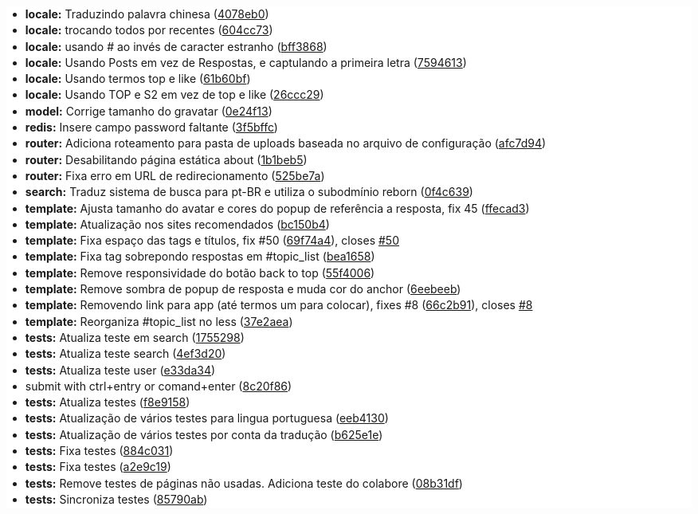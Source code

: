 * **locale:** Traduzindo palavra chinesa ([4078eb0](https://github.com/GuildWars2Brasil/nodeclube/commit/4078eb0))
* **locale:** trocando todos por recentes ([604cc73](https://github.com/GuildWars2Brasil/nodeclube/commit/604cc73))
* **locale:** usando # ao invés de caracter estranho ([bff3868](https://github.com/GuildWars2Brasil/nodeclube/commit/bff3868))
* **locale:** Usando Posts em vez de Respostas, e captulando a primeira letra ([7594613](https://github.com/GuildWars2Brasil/nodeclube/commit/7594613))
* **locale:** Usando termos top e like ([61b60bf](https://github.com/GuildWars2Brasil/nodeclube/commit/61b60bf))
* **locale:** Usando TOP e S2 em vez de top e like ([26ccc29](https://github.com/GuildWars2Brasil/nodeclube/commit/26ccc29))
* **model:** Corrige tamanho do gravatar ([0e24f13](https://github.com/GuildWars2Brasil/nodeclube/commit/0e24f13))
* **redis:** Insere campo password faltante ([3f5bffc](https://github.com/GuildWars2Brasil/nodeclube/commit/3f5bffc))
* **router:** Adiciona roteamento para pasta de uploads baseada no arquivo de configuração ([afc7d94](https://github.com/GuildWars2Brasil/nodeclube/commit/afc7d94))
* **router:** Desabilitando página estática about ([1b1beb5](https://github.com/GuildWars2Brasil/nodeclube/commit/1b1beb5))
* **router:** Fixa erro em URL de redirecionamento ([525be7a](https://github.com/GuildWars2Brasil/nodeclube/commit/525be7a))
* **search:** Traduz sistema de busca para pt-BR e utiliza o subodmínio reborn ([0f4c639](https://github.com/GuildWars2Brasil/nodeclube/commit/0f4c639))
* **template:** Ajusta tamanho do avatar e cores do popup de referência a resposta, fix 45 ([ffecad3](https://github.com/GuildWars2Brasil/nodeclube/commit/ffecad3))
* **template:** Atualização nos sites recomendados ([bc150b4](https://github.com/GuildWars2Brasil/nodeclube/commit/bc150b4))
* **template:** Fixa espaço das tags e títulos, fix #50 ([69f74a4](https://github.com/GuildWars2Brasil/nodeclube/commit/69f74a4)), closes [#50](https://github.com/GuildWars2Brasil/nodeclube/issues/50)
* **template:** Fixa tag sobrepondo respostas em #topic_list ([bea1658](https://github.com/GuildWars2Brasil/nodeclube/commit/bea1658))
* **template:** Remove responsividade do botão back to top ([55f4006](https://github.com/GuildWars2Brasil/nodeclube/commit/55f4006))
* **template:** Remove sombra de popup de resposta e muda cor do anchor ([6eebeeb](https://github.com/GuildWars2Brasil/nodeclube/commit/6eebeeb))
* **template:** Removendo link para app (até termos um para colocar), fixes #8 ([66c2b91](https://github.com/GuildWars2Brasil/nodeclube/commit/66c2b91)), closes [#8](https://github.com/GuildWars2Brasil/nodeclube/issues/8)
* **template:** Reorganiza #topic_list no less ([37e2aea](https://github.com/GuildWars2Brasil/nodeclube/commit/37e2aea))
* **tests:** Atualiza teste em search ([1755298](https://github.com/GuildWars2Brasil/nodeclube/commit/1755298))
* **tests:** Atualiza teste search ([4ef3d20](https://github.com/GuildWars2Brasil/nodeclube/commit/4ef3d20))
* **tests:** Atualiza teste user ([e33da34](https://github.com/GuildWars2Brasil/nodeclube/commit/e33da34))
* submit with ctrl+entry or comand+enter ([8c20f86](https://github.com/GuildWars2Brasil/nodeclube/commit/8c20f86))
* **tests:** Atualiza testes ([f8e9158](https://github.com/GuildWars2Brasil/nodeclube/commit/f8e9158))
* **tests:** Atualização de vários testes para lingua portuguesa ([eeb4130](https://github.com/GuildWars2Brasil/nodeclube/commit/eeb4130))
* **tests:** Atualização de vários testes por conta da tradução ([b625e1e](https://github.com/GuildWars2Brasil/nodeclube/commit/b625e1e))
* **tests:** Fixa testes ([884c031](https://github.com/GuildWars2Brasil/nodeclube/commit/884c031))
* **tests:** Fixa testes ([a2e9c19](https://github.com/GuildWars2Brasil/nodeclube/commit/a2e9c19))
* **tests:** Remove testes de páginas não usadas. Adiciona teste do colabore ([08b31df](https://github.com/GuildWars2Brasil/nodeclube/commit/08b31df))
* **tests:** Sincroniza testes ([85790ab](https://github.com/GuildWars2Brasil/nodeclube/commit/85790ab))
